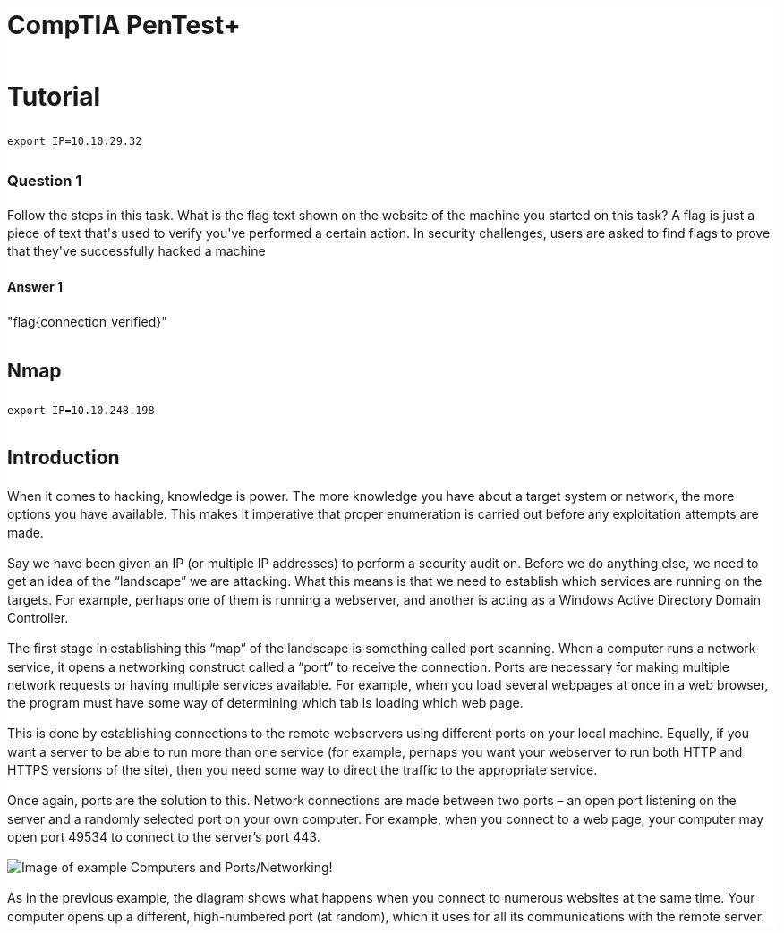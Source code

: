 # CompTIA PenTest+

# Tutorial

<code>export IP=10.10.29.32</code> 

### Question 1

Follow the steps in this task. What is the flag text shown on the website of the machine you started on this task?
A flag is just a piece of text that's used to verify you've performed a certain action. In security challenges, users are asked to find flags to prove that they've successfully hacked a machine

#### Answer 1

"flag{connection_verified}"

## Nmap

<code>export IP=10.10.248.198</code> 

## Introduction

When it comes to hacking, knowledge is power. The more knowledge you have about a target system or network, the more options you have available. This makes it imperative that proper enumeration is carried out before any exploitation attempts are made.

Say we have been given an IP (or multiple IP addresses) to perform a security audit on. Before we do anything else, we need to get an idea of the “landscape” we are attacking. What this means is that we need to establish which services are running on the targets. For example, perhaps one of them is running a webserver, and another is acting as a Windows Active Directory Domain Controller. 

The first stage in establishing this “map” of the landscape is something called port scanning. When a computer runs a network service, it opens a networking construct called a “port” to receive the connection.  Ports are necessary for making multiple network requests or having multiple services available. For example, when you load several webpages at once in a web browser, the program must have some way of determining which tab is loading which web page. 

This is done by establishing connections to the remote webservers using different ports on your local machine. Equally, if you want a server to be able to run more than one service (for example, perhaps you want your webserver to run both HTTP and HTTPS versions of the site), then you need some way to direct the traffic to the appropriate service. 

Once again, ports are the solution to this. Network connections are made between two ports – an open port listening on the server and a randomly selected port on your own computer. For example, when you connect to a web page, your computer may open port 49534 to connect to the server’s port 443.

![Image of example Computers and Ports/Networking!](https://i.imgur.com/3XAfRpI.png "Image of example Computers and Ports/Networking")

As in the previous example, the diagram shows what happens when you connect to numerous websites at the same time. Your computer opens up a different, high-numbered port (at random), which it uses for all its communications with the remote server.
